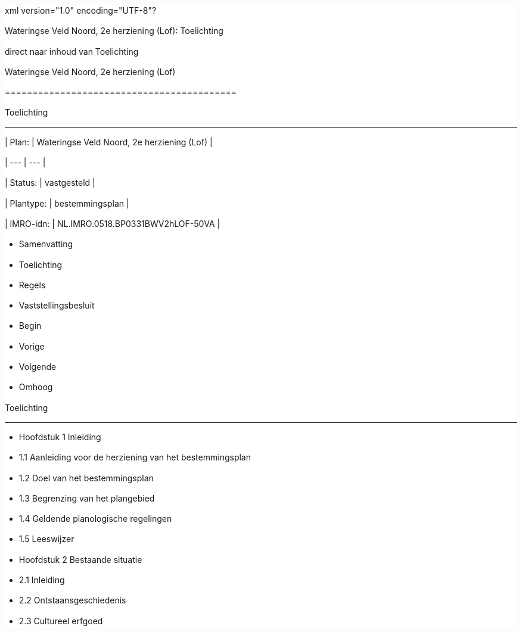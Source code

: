 xml version\="1\.0" encoding\="UTF\-8"?

Wateringse Veld Noord, 2e herziening (Lof): Toelichting

direct naar inhoud van Toelichting

Wateringse Veld Noord, 2e herziening (Lof)

==========================================

Toelichting

-----------

| Plan: | Wateringse Veld Noord, 2e herziening (Lof) |

| --- | --- |

| Status: | vastgesteld |

| Plantype: | bestemmingsplan |

| IMRO\-idn: | NL.IMRO.0518\.BP0331BWV2hLOF\-50VA |

* Samenvatting

* Toelichting

* Regels

* Vaststellingsbesluit

* Begin

* Vorige

* Volgende

* Omhoog

Toelichting

-----------

* Hoofdstuk 1 Inleiding

+ 1\.1 Aanleiding voor de herziening van het bestemmingsplan

+ 1\.2 Doel van het bestemmingsplan

+ 1\.3 Begrenzing van het plangebied

+ 1\.4 Geldende planologische regelingen

+ 1\.5 Leeswijzer

* Hoofdstuk 2 Bestaande situatie

+ 2\.1 Inleiding

+ 2\.2 Ontstaansgeschiedenis

+ 2\.3 Cultureel erfgoed
